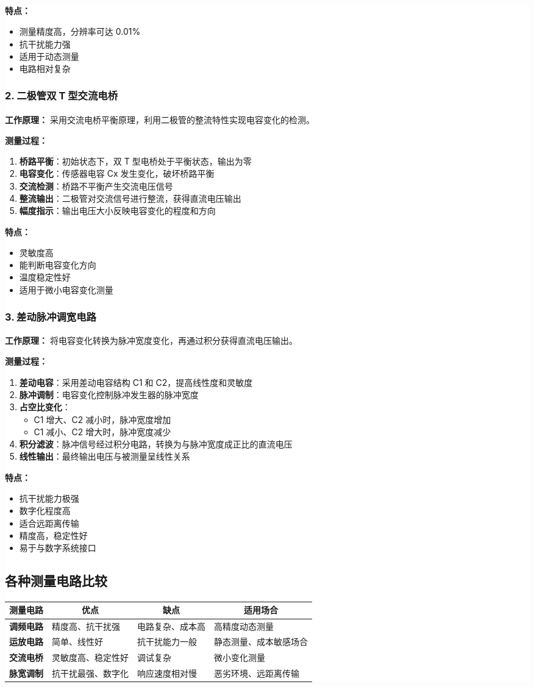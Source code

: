 **特点：**

- 测量精度高，分辨率可达 0.01%
- 抗干扰能力强
- 适用于动态测量
- 电路相对复杂

### 2. 二极管双 T 型交流电桥

**工作原理：**
采用交流电桥平衡原理，利用二极管的整流特性实现电容变化的检测。

**测量过程：**

1. **桥路平衡**：初始状态下，双 T 型电桥处于平衡状态，输出为零
2. **电容变化**：传感器电容 Cx 发生变化，破坏桥路平衡
3. **交流检测**：桥路不平衡产生交流电压信号
4. **整流输出**：二极管对交流信号进行整流，获得直流电压输出
5. **幅度指示**：输出电压大小反映电容变化的程度和方向

**特点：**

- 灵敏度高
- 能判断电容变化方向
- 温度稳定性好
- 适用于微小电容变化测量

### 3. 差动脉冲调宽电路

**工作原理：**
将电容变化转换为脉冲宽度变化，再通过积分获得直流电压输出。

**测量过程：**

1. **差动电容**：采用差动电容结构 C1 和 C2，提高线性度和灵敏度
2. **脉冲调制**：电容变化控制脉冲发生器的脉冲宽度
3. **占空比变化**：
   - C1 增大、C2 减小时，脉冲宽度增加
   - C1 减小、C2 增大时，脉冲宽度减少
4. **积分滤波**：脉冲信号经过积分电路，转换为与脉冲宽度成正比的直流电压
5. **线性输出**：最终输出电压与被测量呈线性关系

**特点：**

- 抗干扰能力极强
- 数字化程度高
- 适合远距离传输
- 精度高，稳定性好
- 易于与数字系统接口

## 各种测量电路比较

| 测量电路     | 优点               | 缺点             | 适用场合               |
| ------------ | ------------------ | ---------------- | ---------------------- |
| **调频电路** | 精度高、抗干扰强   | 电路复杂、成本高 | 高精度动态测量         |
| **运放电路** | 简单、线性好       | 抗干扰能力一般   | 静态测量、成本敏感场合 |
| **交流电桥** | 灵敏度高、稳定性好 | 调试复杂         | 微小变化测量           |
| **脉宽调制** | 抗干扰最强、数字化 | 响应速度相对慢   | 恶劣环境、远距离传输   |
